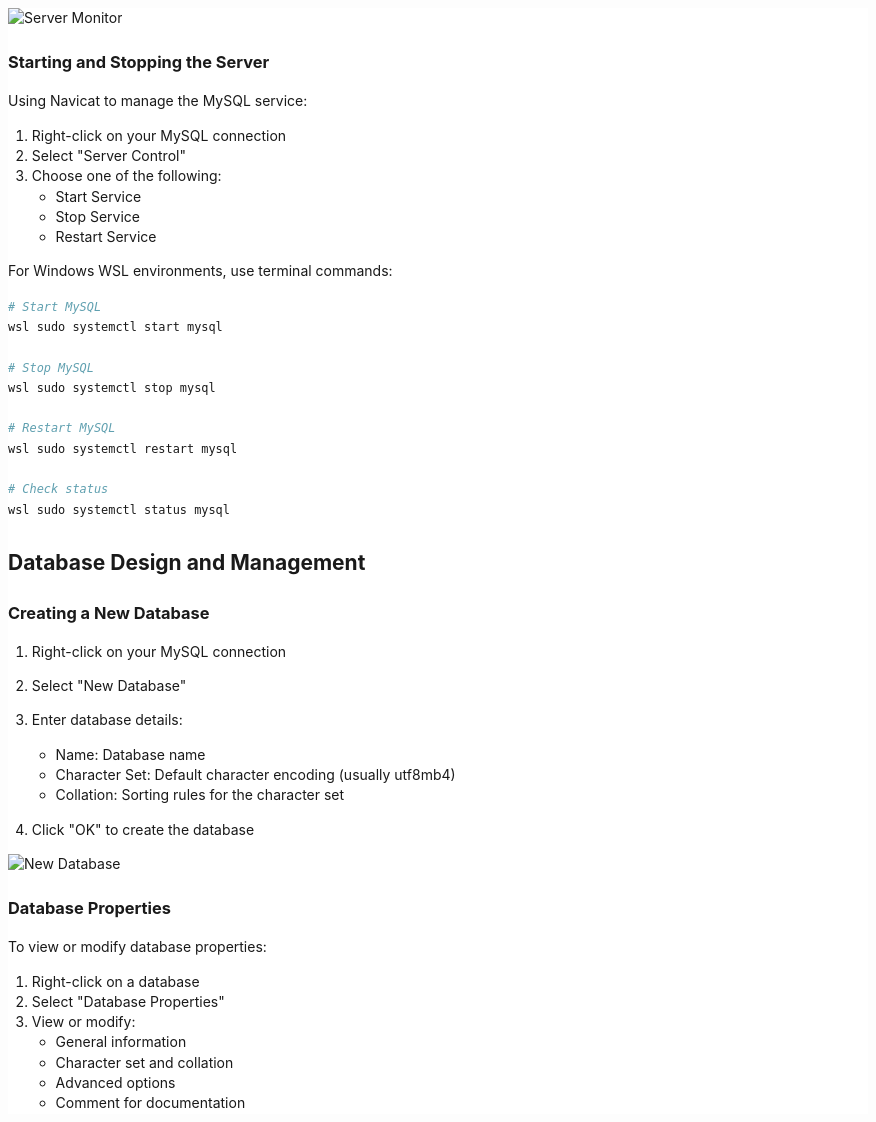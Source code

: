 ![Server Monitor](images/server_monitor.png)

### Starting and Stopping the Server

Using Navicat to manage the MySQL service:

1. Right-click on your MySQL connection
2. Select "Server Control"
3. Choose one of the following:
   - Start Service
   - Stop Service
   - Restart Service

For Windows WSL environments, use terminal commands:

```bash
# Start MySQL
wsl sudo systemctl start mysql

# Stop MySQL
wsl sudo systemctl stop mysql

# Restart MySQL
wsl sudo systemctl restart mysql

# Check status
wsl sudo systemctl status mysql
```

## Database Design and Management

### Creating a New Database

1. Right-click on your MySQL connection
2. Select "New Database"
3. Enter database details:
   - Name: Database name
   - Character Set: Default character encoding (usually utf8mb4)
   - Collation: Sorting rules for the character set

4. Click "OK" to create the database

![New Database](images/new_database.png)

### Database Properties

To view or modify database properties:

1. Right-click on a database
2. Select "Database Properties"
3. View or modify:
   - General information
   - Character set and collation
   - Advanced options
   - Comment for documentation
